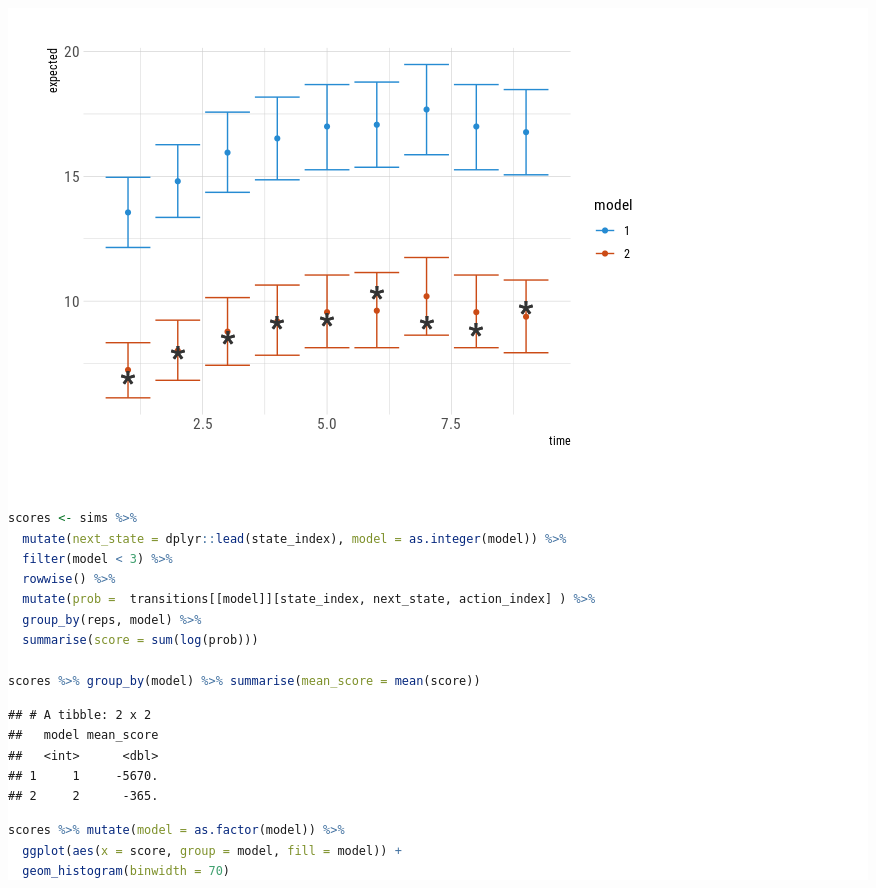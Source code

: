 ![](bad-forecast-good-decision_files/figure-gfm/plot_stepahead_unfished-1.png)

``` r
scores <- sims %>%
  mutate(next_state = dplyr::lead(state_index), model = as.integer(model)) %>%
  filter(model < 3) %>%
  rowwise() %>%
  mutate(prob =  transitions[[model]][state_index, next_state, action_index] ) %>% 
  group_by(reps, model) %>%
  summarise(score = sum(log(prob))) 

scores %>% group_by(model) %>% summarise(mean_score = mean(score))
```

    ## # A tibble: 2 x 2
    ##   model mean_score
    ##   <int>      <dbl>
    ## 1     1     -5670.
    ## 2     2      -365.

``` r
scores %>% mutate(model = as.factor(model)) %>% 
  ggplot(aes(x = score, group = model, fill = model)) +
  geom_histogram(binwidth = 70)
```
